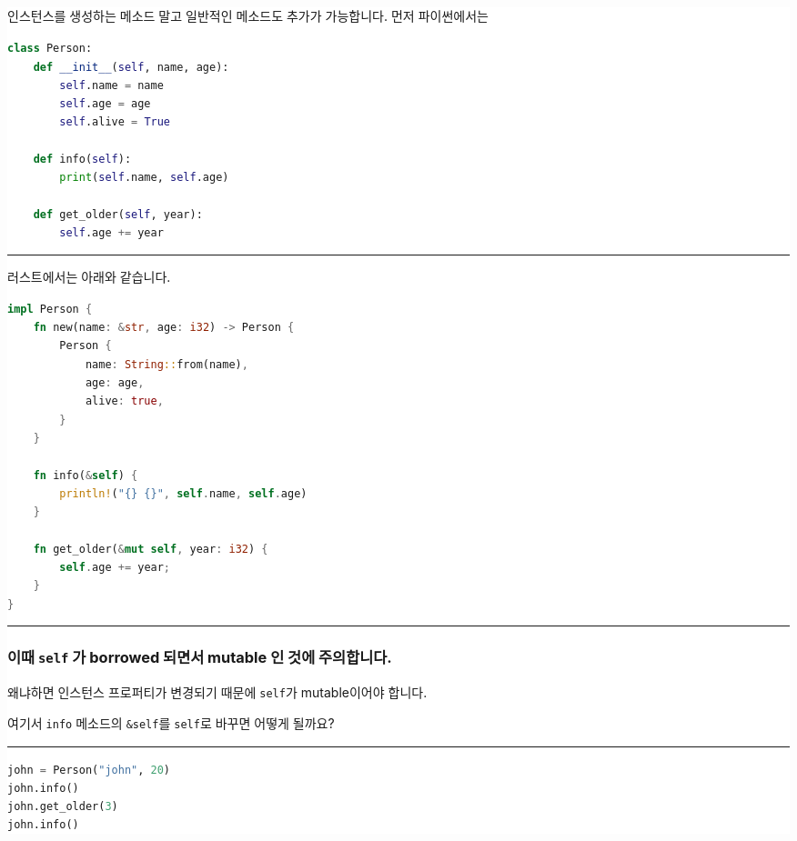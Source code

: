 인스턴스를 생성하는 메소드 말고 일반적인 메소드도 추가가 가능합니다. 먼저 파이썬에서는

```python
class Person:
    def __init__(self, name, age):
        self.name = name
        self.age = age
        self.alive = True
        
    def info(self):
      	print(self.name, self.age)

    def get_older(self, year):
        self.age += year
```


---
러스트에서는 아래와 같습니다.

```rust
impl Person {
    fn new(name: &str, age: i32) -> Person {
        Person {
            name: String::from(name),
            age: age,
            alive: true,
        }
    }

    fn info(&self) {
        println!("{} {}", self.name, self.age)
    }

    fn get_older(&mut self, year: i32) {
        self.age += year;
    }
}
```


---

### 이때 `self` 가 borrowed 되면서 mutable 인 것에 주의합니다.
 왜냐하면 인스턴스 프로퍼티가 변경되기 때문에 `self`가 mutable이어야 합니다. 
 
 여기서 `info` 메소드의 `&self`를 `self`로 바꾸면 어떻게 될까요? 

---

```python
john = Person("john", 20)
john.info()
john.get_older(3)
john.info()
```
